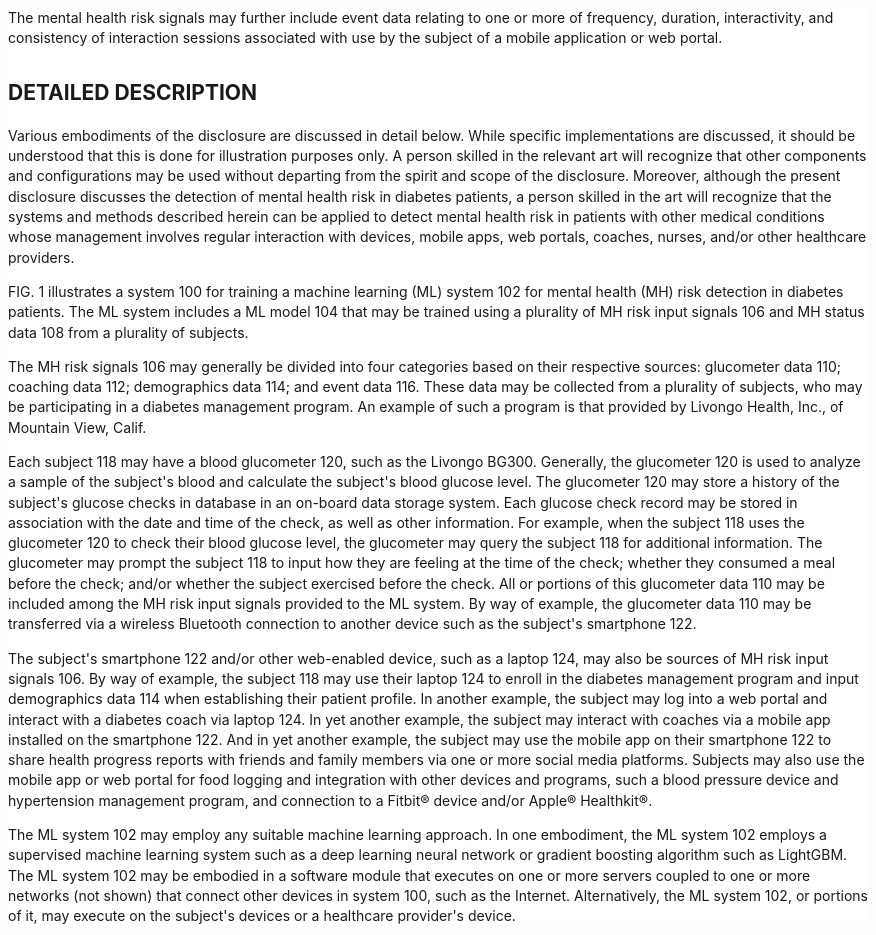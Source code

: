 The mental health risk signals may further include event data relating to one or more of frequency, duration, interactivity, and consistency of interaction sessions associated with use by the subject of a mobile application or web portal.

## DETAILED DESCRIPTION

Various embodiments of the disclosure are discussed in detail below. While specific implementations are discussed, it should be understood that this is done for illustration purposes only. A person skilled in the relevant art will recognize that other components and configurations may be used without departing from the spirit and scope of the disclosure. Moreover, although the present disclosure discusses the detection of mental health risk in diabetes patients, a person skilled in the art will recognize that the systems and methods described herein can be applied to detect mental health risk in patients with other medical conditions whose management involves regular interaction with devices, mobile apps, web portals, coaches, nurses, and/or other healthcare providers.

FIG. 1 illustrates a system 100 for training a machine learning (ML) system 102 for mental health (MH) risk detection in diabetes patients. The ML system includes a ML model 104 that may be trained using a plurality of MH risk input signals 106 and MH status data 108 from a plurality of subjects.

The MH risk signals 106 may generally be divided into four categories based on their respective sources: glucometer data 110; coaching data 112; demographics data 114; and event data 116. These data may be collected from a plurality of subjects, who may be participating in a diabetes management program. An example of such a program is that provided by Livongo Health, Inc., of Mountain View, Calif.

Each subject 118 may have a blood glucometer 120, such as the Livongo BG300. Generally, the glucometer 120 is used to analyze a sample of the subject's blood and calculate the subject's blood glucose level. The glucometer 120 may store a history of the subject's glucose checks in database in an on-board data storage system. Each glucose check record may be stored in association with the date and time of the check, as well as other information. For example, when the subject 118 uses the glucometer 120 to check their blood glucose level, the glucometer may query the subject 118 for additional information. The glucometer may prompt the subject 118 to input how they are feeling at the time of the check; whether they consumed a meal before the check; and/or whether the subject exercised before the check. All or portions of this glucometer data 110 may be included among the MH risk input signals provided to the ML system. By way of example, the glucometer data 110 may be transferred via a wireless Bluetooth connection to another device such as the subject's smartphone 122.

The subject's smartphone 122 and/or other web-enabled device, such as a laptop 124, may also be sources of MH risk input signals 106. By way of example, the subject 118 may use their laptop 124 to enroll in the diabetes management program and input demographics data 114 when establishing their patient profile. In another example, the subject may log into a web portal and interact with a diabetes coach via laptop 124. In yet another example, the subject may interact with coaches via a mobile app installed on the smartphone 122. And in yet another example, the subject may use the mobile app on their smartphone 122 to share health progress reports with friends and family members via one or more social media platforms. Subjects may also use the mobile app or web portal for food logging and integration with other devices and programs, such a blood pressure device and hypertension management program, and connection to a Fitbit® device and/or Apple® Healthkit®.

The ML system 102 may employ any suitable machine learning approach. In one embodiment, the ML system 102 employs a supervised machine learning system such as a deep learning neural network or gradient boosting algorithm such as LightGBM. The ML system 102 may be embodied in a software module that executes on one or more servers coupled to one or more networks (not shown) that connect other devices in system 100, such as the Internet. Alternatively, the ML system 102, or portions of it, may execute on the subject's devices or a healthcare provider's device.
